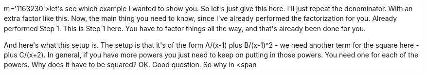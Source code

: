   m='1163230'>let's</span> <span m='1163420'>see</span> <span
  m='1163630'>which</span> <span m='1164020'>example</span> <span
  m='1164530'>I</span> <span m='1164590'>wanted</span> <span
  m='1164910'>to</span> <span m='1165610'>show</span> <span
  m='1165850'>you.</span> <span m='1166030'>So</span> <span
  m='1166320'>let's</span> <span m='1167240'>just</span> <span
  m='1167460'>give</span> <span m='1167610'>this</span> <span
  m='1168040'>here.</span> <span m='1168830'>I'll</span> <span
  m='1168990'>just</span> <span m='1169260'>repeat</span> <span
  m='1172980'>the</span> <span m='1173100'>denominator.</span> <span
  m='1174080'>With</span> <span m='1174300'>an</span> <span
  m='1174720'>extra</span> <span m='1174980'>factor</span> <span
  m='1175360'>like this.</span> <span m='1179580'>Now,</span> <span
  m='1180390'>the</span> <span m='1180520'>main</span> <span
  m='1180760'>thing</span> <span m='1180910'>you</span> <span
  m='1181010'>need</span> <span m='1181170'>to</span> <span
  m='1181270'>know,</span> <span m='1181440'>since</span> <span
  m='1181660'>I've</span> <span m='1181800'>already</span> <span
  m='1182110'>performed</span> <span m='1182630'>the</span> <span
  m='1182680'>factorization</span> <span m='1183640'>for</span> <span
  m='1183900'>you.</span> <span m='1184370'>Already</span> <span
  m='1184640'>performed</span> <span m='1185060'>Step</span> <span
  m='1185360'>1.</span> <span m='1186140'>This is</span> <span
  m='1186280'>Step</span> <span m='1186720'>1</span> <span
  m='1186990'>here.</span> <span m='1189350'>You have</span> <span
  m='1189510'>to</span> <span m='1189600'>factor</span> <span
  m='1190000'>things</span> <span m='1190270'>all</span> <span
  m='1190450'>the</span> <span m='1190540'>way,</span> <span
  m='1190760'>and</span> <span m='1191090'>that's</span> <span
  m='1191300'>already</span> <span m='1191540'>been</span> <span
  m='1191720'>done</span> <span m='1191970'>for</span> <span
  m='1192230'>you.</span> </p><p><span m='1193910'>And</span> <span
  m='1194110'>here's</span> <span m='1194430'>what</span> <span
  m='1194630'>this</span> <span m='1194740'>setup</span> <span
  m='1195230'>is.</span> <span m='1196840'>The</span> <span
  m='1197020'>setup</span> <span m='1197390'>is</span> <span
  m='1197810'>that</span> <span m='1197980'>it's</span> <span
  m='1198210'>of</span> <span m='1198350'>the</span> <span
  m='1198450'>form</span> <span m='1201820'>A/(x-1)</span> <span
  m='1202390'>plus</span> <span m='1203380'>B/(x-1)^2 -</span> <span
  m='1205540'>we</span> <span m='1205770'>need</span> <span
  m='1205960'>another</span> <span m='1206280'>term</span> <span
  m='1207160'>for</span> <span m='1207340'>the</span> <span
  m='1207450'>square</span> <span m='1207910'>here -</span> <span
  m='1208920'>plus</span> <span m='1210350'>C/(x+2).</span> <span
  m='1215590'>In</span> <span m='1215740'>general,</span> <span
  m='1216180'>if</span> <span m='1216290'>you</span> <span
  m='1216370'>have</span> <span m='1216590'>more</span> <span
  m='1216810'>powers</span> <span m='1217210'>you</span> <span
  m='1217290'>just</span> <span m='1217500'>need</span> <span
  m='1217630'>to</span> <span m='1217700'>keep</span> <span
  m='1217950'>on</span> <span m='1218220'>putting</span> <span
  m='1218600'>in</span> <span m='1218690'>those</span> <span
  m='1218910'>powers.</span> <span m='1219310'>You</span> <span
  m='1219430'>need</span> <span m='1220010'>one</span> <span
  m='1220250'>for</span> <span m='1220410'>each</span> <span
  m='1220610'>of</span> <span m='1220690'>the</span> <span
  m='1220780'>powers.</span> <span m='1224140'>Why</span> <span
  m='1224630'>does</span> <span m='1224790'>it</span> <span
  m='1224850'>have</span> <span m='1225010'>to</span> <span
  m='1225090'>be</span> <span m='1225160'>squared?</span> <span
  m='1226340'>OK.</span> <span m='1227570'>Good</span> <span
  m='1227960'>question.</span> <span m='1228680'>So</span> <span
  m='1228900'>why</span> <span m='1229300'>in</span> <span